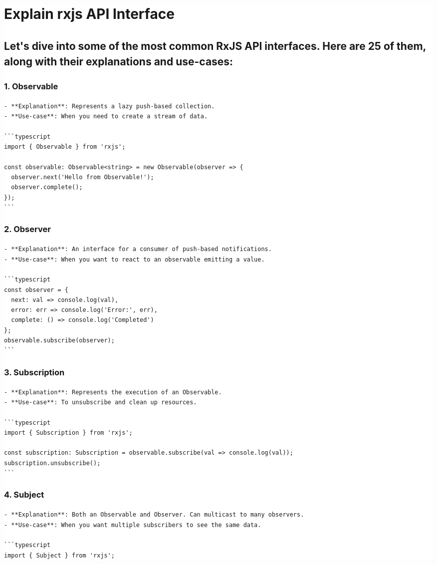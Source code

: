 # Explain rxjs API Interface

## Let's dive into some of the most common RxJS API interfaces. Here are 25 of them, along with their explanations and use-cases:

### 1. **Observable<T>**

    - **Explanation**: Represents a lazy push-based collection.
    - **Use-case**: When you need to create a stream of data.

    ```typescript
    import { Observable } from 'rxjs';
    
    const observable: Observable<string> = new Observable(observer => {
      observer.next('Hello from Observable!');
      observer.complete();
    });
    ```

### 2. **Observer<T>**

    - **Explanation**: An interface for a consumer of push-based notifications.
    - **Use-case**: When you want to react to an observable emitting a value.

    ```typescript
    const observer = {
      next: val => console.log(val),
      error: err => console.log('Error:', err),
      complete: () => console.log('Completed')
    };
    observable.subscribe(observer);
    ```

### 3. **Subscription**

    - **Explanation**: Represents the execution of an Observable.
    - **Use-case**: To unsubscribe and clean up resources.

    ```typescript
    import { Subscription } from 'rxjs';
    
    const subscription: Subscription = observable.subscribe(val => console.log(val));
    subscription.unsubscribe();
    ```

### 4. **Subject<T>**

    - **Explanation**: Both an Observable and Observer. Can multicast to many observers.
    - **Use-case**: When you want multiple subscribers to see the same data.

    ```typescript
    import { Subject } from 'rxjs';
    